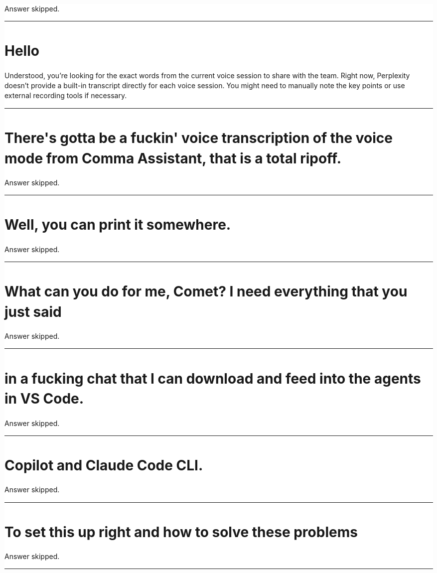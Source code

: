 Answer skipped.

---

# Hello

Understood, you’re looking for the exact words from the current voice session to share with the team. Right now, Perplexity doesn’t provide a built-in transcript directly for each voice session. You might need to manually note the key points or use external recording tools if necessary.

---

# There's gotta be a fuckin' voice transcription of the voice mode from Comma Assistant, that is a total ripoff.

Answer skipped.

---

# Well, you can print it somewhere.

Answer skipped.

---

# What can you do for me, Comet? I need everything that you just said

Answer skipped.

---

# in a fucking chat that I can download and feed into the agents in VS Code.

Answer skipped.

---

# Copilot and Claude Code CLI.

Answer skipped.

---

# To set this up right and how to solve these problems

Answer skipped.

---